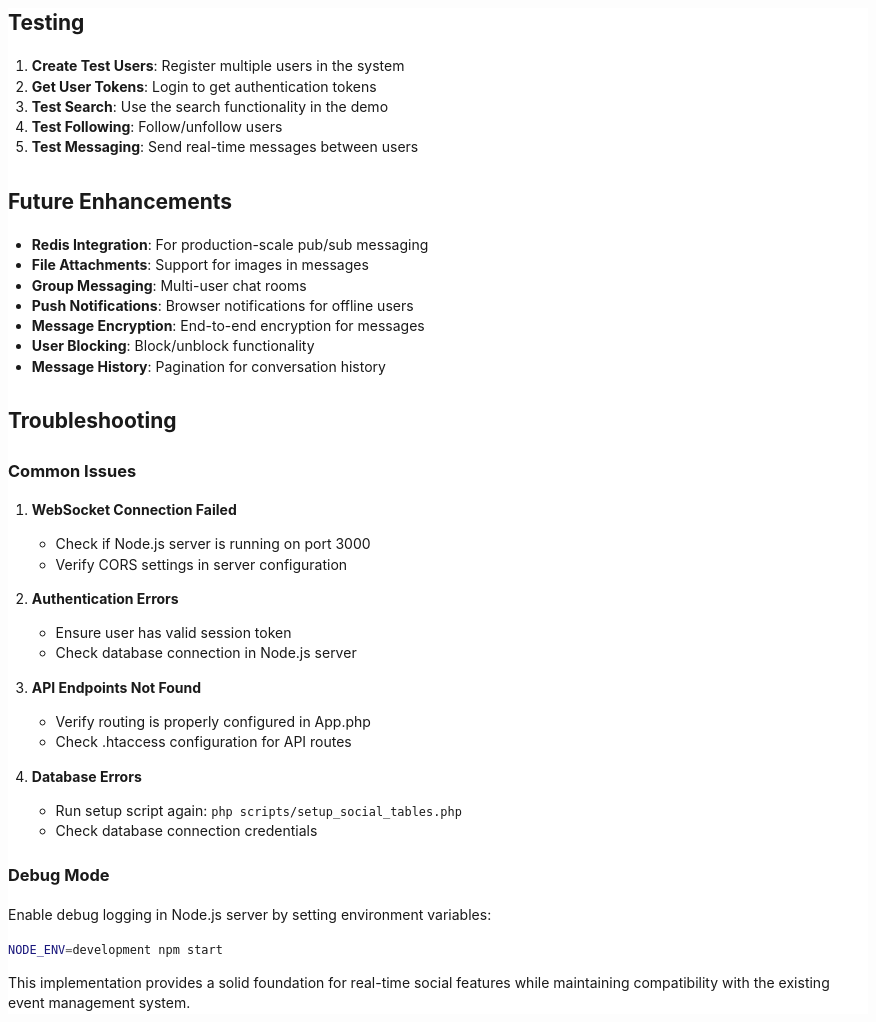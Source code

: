 ## Testing

1. **Create Test Users**: Register multiple users in the system
2. **Get User Tokens**: Login to get authentication tokens
3. **Test Search**: Use the search functionality in the demo
4. **Test Following**: Follow/unfollow users
5. **Test Messaging**: Send real-time messages between users

## Future Enhancements

- **Redis Integration**: For production-scale pub/sub messaging
- **File Attachments**: Support for images in messages
- **Group Messaging**: Multi-user chat rooms
- **Push Notifications**: Browser notifications for offline users
- **Message Encryption**: End-to-end encryption for messages
- **User Blocking**: Block/unblock functionality
- **Message History**: Pagination for conversation history

## Troubleshooting

### Common Issues

1. **WebSocket Connection Failed**
   - Check if Node.js server is running on port 3000
   - Verify CORS settings in server configuration

2. **Authentication Errors**
   - Ensure user has valid session token
   - Check database connection in Node.js server

3. **API Endpoints Not Found**
   - Verify routing is properly configured in App.php
   - Check .htaccess configuration for API routes

4. **Database Errors**
   - Run setup script again: `php scripts/setup_social_tables.php`
   - Check database connection credentials

### Debug Mode

Enable debug logging in Node.js server by setting environment variables:
```bash
NODE_ENV=development npm start
```

This implementation provides a solid foundation for real-time social features while maintaining compatibility with the existing event management system. 
